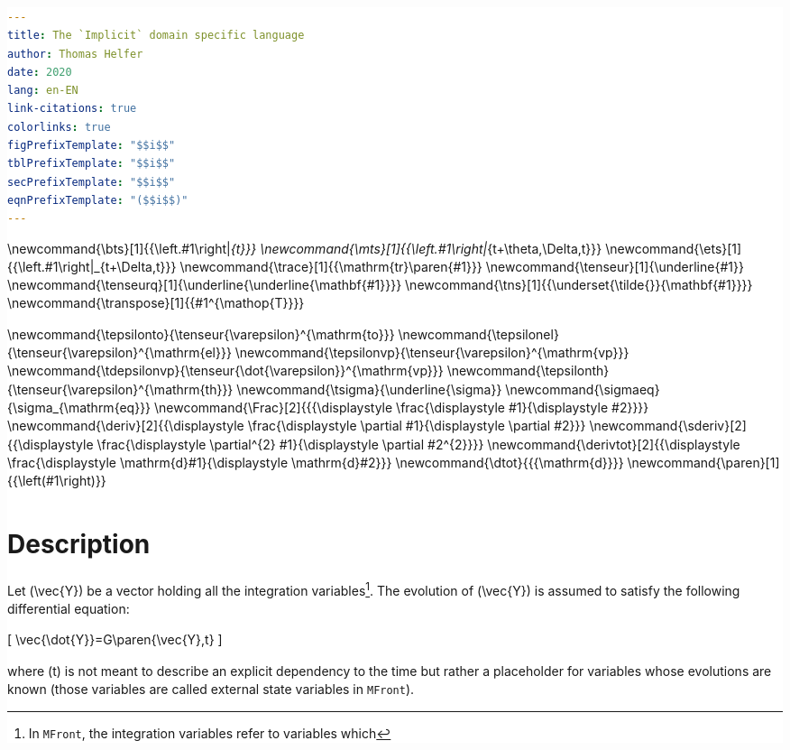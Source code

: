 ```yaml
---
title: The `Implicit` domain specific language
author: Thomas Helfer
date: 2020
lang: en-EN
link-citations: true
colorlinks: true
figPrefixTemplate: "$$i$$"
tblPrefixTemplate: "$$i$$"
secPrefixTemplate: "$$i$$"
eqnPrefixTemplate: "($$i$$)"
---
```


\newcommand{\bts}[1]{{\left.#1\right|_{t}}}
\newcommand{\mts}[1]{{\left.#1\right|_{t+\theta\,\Delta\,t}}}
\newcommand{\ets}[1]{{\left.#1\right|_{t+\Delta\,t}}}
\newcommand{\trace}[1]{{\mathrm{tr}\paren{#1}}}
\newcommand{\tenseur}[1]{\underline{#1}}
\newcommand{\tenseurq}[1]{\underline{\underline{\mathbf{#1}}}}
\newcommand{\tns}[1]{{\underset{\tilde{}}{\mathbf{#1}}}}
\newcommand{\transpose}[1]{{#1^{\mathop{T}}}}

\newcommand{\tepsilonto}{\tenseur{\varepsilon}^{\mathrm{to}}}
\newcommand{\tepsilonel}{\tenseur{\varepsilon}^{\mathrm{el}}}
\newcommand{\tepsilonvp}{\tenseur{\varepsilon}^{\mathrm{vp}}}
\newcommand{\tdepsilonvp}{\tenseur{\dot{\varepsilon}}^{\mathrm{vp}}}
\newcommand{\tepsilonth}{\tenseur{\varepsilon}^{\mathrm{th}}}
\newcommand{\tsigma}{\underline{\sigma}}
\newcommand{\sigmaeq}{\sigma_{\mathrm{eq}}}
\newcommand{\Frac}[2]{{{\displaystyle \frac{\displaystyle #1}{\displaystyle #2}}}}
\newcommand{\deriv}[2]{{\displaystyle \frac{\displaystyle \partial #1}{\displaystyle \partial #2}}}
\newcommand{\sderiv}[2]{{\displaystyle \frac{\displaystyle \partial^{2} #1}{\displaystyle \partial #2^{2}}}}
\newcommand{\derivtot}[2]{{\displaystyle \frac{\displaystyle \mathrm{d}#1}{\displaystyle \mathrm{d}#2}}}
\newcommand{\dtot}{{{\mathrm{d}}}}
\newcommand{\paren}[1]{{\left(#1\right)}}

# Description

Let \(\vec{Y}\) be a vector holding all the integration variables[^1].
The evolution of \(\vec{Y}\) is assumed to satisfy the following
differential equation:

\[
\vec{\dot{Y}}=G\paren{\vec{Y},t}
\]

where \(t\) is not meant to describe an explicit dependency to the time
but rather a placeholder for variables whose evolutions are known
(those variables are called external state variables in `MFront`).


[^1]: In `MFront`, the integration variables refer to variables which
[^2]: This assumes that the damage \(d\) is the second integration variable.
[^3]: This code uses the fact that state variables have been updated to
